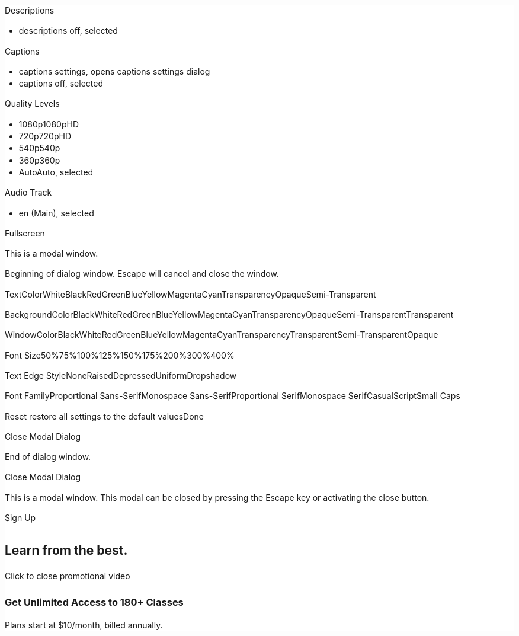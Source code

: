 Descriptions

- descriptions off, selected

Captions

- captions settings, opens captions settings dialog
- captions off, selected

Quality Levels

- 1080p1080pHD
- 720p720pHD
- 540p540p
- 360p360p
- AutoAuto, selected

Audio Track

- en (Main), selected

Fullscreen

This is a modal window.

Beginning of dialog window. Escape will cancel and close the window.

TextColorWhiteBlackRedGreenBlueYellowMagentaCyanTransparencyOpaqueSemi-Transparent

BackgroundColorBlackWhiteRedGreenBlueYellowMagentaCyanTransparencyOpaqueSemi-TransparentTransparent

WindowColorBlackWhiteRedGreenBlueYellowMagentaCyanTransparencyTransparentSemi-TransparentOpaque

Font Size50%75%100%125%150%175%200%300%400%

Text Edge StyleNoneRaisedDepressedUniformDropshadow

Font FamilyProportional Sans-SerifMonospace Sans-SerifProportional SerifMonospace SerifCasualScriptSmall Caps

Reset restore all settings to the default valuesDone

Close Modal Dialog

End of dialog window.

Close Modal Dialog

This is a modal window. This modal can be closed by pressing the Escape key or activating the close button.

[Sign Up](/find-my-classes)

## Learn from the best.

Click to close promotional video

### Get Unlimited Access to 180+ Classes

Plans start at $10/month, billed annually.
